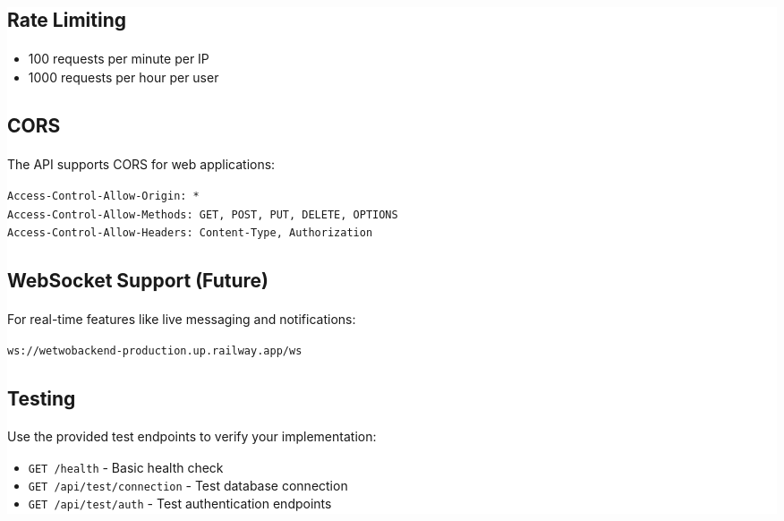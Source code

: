 ## Rate Limiting
- 100 requests per minute per IP
- 1000 requests per hour per user

## CORS
The API supports CORS for web applications:
```
Access-Control-Allow-Origin: *
Access-Control-Allow-Methods: GET, POST, PUT, DELETE, OPTIONS
Access-Control-Allow-Headers: Content-Type, Authorization
```

## WebSocket Support (Future)
For real-time features like live messaging and notifications:
```
ws://wetwobackend-production.up.railway.app/ws
```

## Testing
Use the provided test endpoints to verify your implementation:
- `GET /health` - Basic health check
- `GET /api/test/connection` - Test database connection
- `GET /api/test/auth` - Test authentication endpoints
